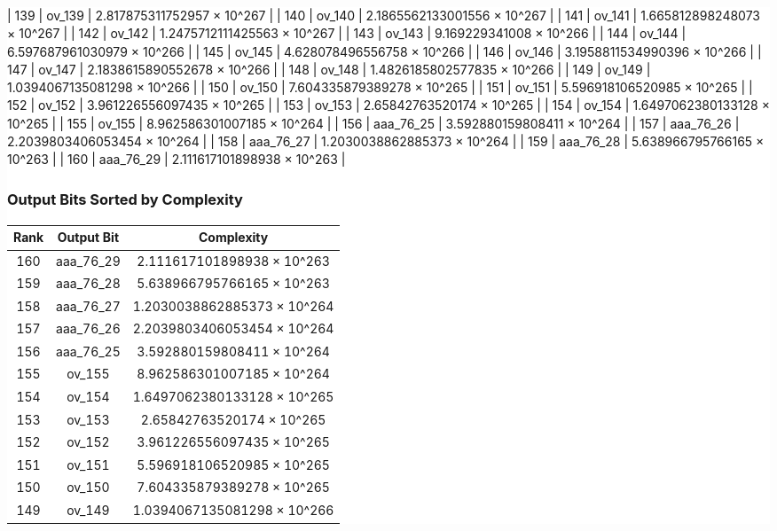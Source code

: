 | 139 | ov_139 | 2.817875311752957 × 10^267 |
| 140 | ov_140 | 2.1865562133001556 × 10^267 |
| 141 | ov_141 | 1.665812898248073 × 10^267 |
| 142 | ov_142 | 1.2475712111425563 × 10^267 |
| 143 | ov_143 | 9.169229341008 × 10^266 |
| 144 | ov_144 | 6.597687961030979 × 10^266 |
| 145 | ov_145 | 4.628078496556758 × 10^266 |
| 146 | ov_146 | 3.1958811534990396 × 10^266 |
| 147 | ov_147 | 2.1838615890552678 × 10^266 |
| 148 | ov_148 | 1.4826185802577835 × 10^266 |
| 149 | ov_149 | 1.0394067135081298 × 10^266 |
| 150 | ov_150 | 7.604335879389278 × 10^265 |
| 151 | ov_151 | 5.596918106520985 × 10^265 |
| 152 | ov_152 | 3.961226556097435 × 10^265 |
| 153 | ov_153 | 2.65842763520174 × 10^265 |
| 154 | ov_154 | 1.6497062380133128 × 10^265 |
| 155 | ov_155 | 8.962586301007185 × 10^264 |
| 156 | aaa_76_25 | 3.592880159808411 × 10^264 |
| 157 | aaa_76_26 | 2.2039803406053454 × 10^264 |
| 158 | aaa_76_27 | 1.2030038862885373 × 10^264 |
| 159 | aaa_76_28 | 5.638966795766165 × 10^263 |
| 160 | aaa_76_29 | 2.111617101898938 × 10^263 |

### Output Bits Sorted by Complexity

| Rank | Output Bit | Complexity |
|:----:|:----------:|:----------:|
| 160 | aaa_76_29 | 2.111617101898938 × 10^263 |
| 159 | aaa_76_28 | 5.638966795766165 × 10^263 |
| 158 | aaa_76_27 | 1.2030038862885373 × 10^264 |
| 157 | aaa_76_26 | 2.2039803406053454 × 10^264 |
| 156 | aaa_76_25 | 3.592880159808411 × 10^264 |
| 155 | ov_155 | 8.962586301007185 × 10^264 |
| 154 | ov_154 | 1.6497062380133128 × 10^265 |
| 153 | ov_153 | 2.65842763520174 × 10^265 |
| 152 | ov_152 | 3.961226556097435 × 10^265 |
| 151 | ov_151 | 5.596918106520985 × 10^265 |
| 150 | ov_150 | 7.604335879389278 × 10^265 |
| 149 | ov_149 | 1.0394067135081298 × 10^266 |